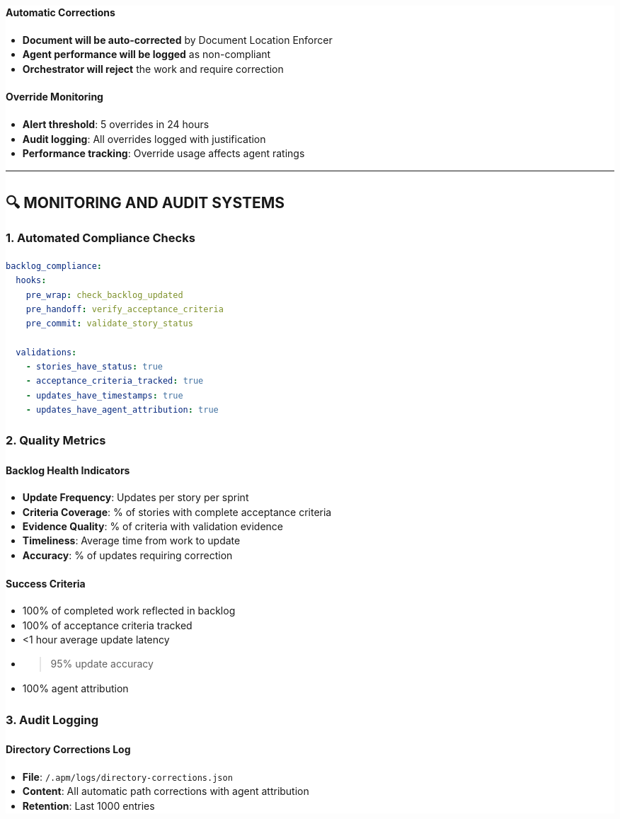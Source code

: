 #### Automatic Corrections
- **Document will be auto-corrected** by Document Location Enforcer
- **Agent performance will be logged** as non-compliant
- **Orchestrator will reject** the work and require correction

#### Override Monitoring
- **Alert threshold**: 5 overrides in 24 hours
- **Audit logging**: All overrides logged with justification
- **Performance tracking**: Override usage affects agent ratings

---

## 🔍 MONITORING AND AUDIT SYSTEMS

### 1. Automated Compliance Checks

```yaml
backlog_compliance:
  hooks:
    pre_wrap: check_backlog_updated
    pre_handoff: verify_acceptance_criteria
    pre_commit: validate_story_status
    
  validations:
    - stories_have_status: true
    - acceptance_criteria_tracked: true
    - updates_have_timestamps: true
    - updates_have_agent_attribution: true
```

### 2. Quality Metrics

#### Backlog Health Indicators
- **Update Frequency**: Updates per story per sprint
- **Criteria Coverage**: % of stories with complete acceptance criteria
- **Evidence Quality**: % of criteria with validation evidence
- **Timeliness**: Average time from work to update
- **Accuracy**: % of updates requiring correction

#### Success Criteria
- 100% of completed work reflected in backlog
- 100% of acceptance criteria tracked
- <1 hour average update latency
- >95% update accuracy
- 100% agent attribution

### 3. Audit Logging

#### Directory Corrections Log
- **File**: `/.apm/logs/directory-corrections.json`
- **Content**: All automatic path corrections with agent attribution
- **Retention**: Last 1000 entries
